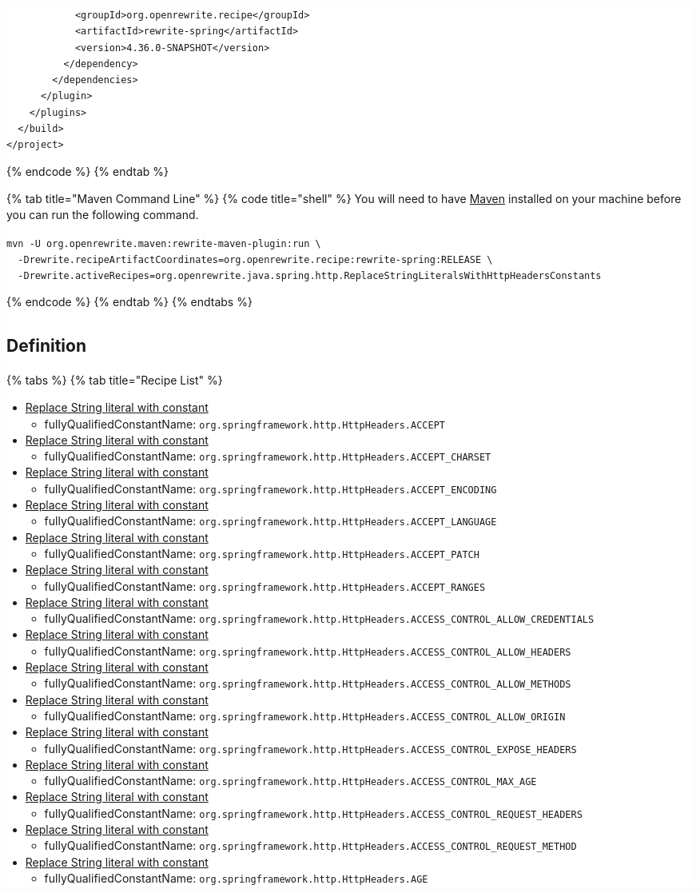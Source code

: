 ```markup
            <groupId>org.openrewrite.recipe</groupId>
            <artifactId>rewrite-spring</artifactId>
            <version>4.36.0-SNAPSHOT</version>
          </dependency>
        </dependencies>
      </plugin>
    </plugins>
  </build>
</project>
```
{% endcode %}
{% endtab %}

{% tab title="Maven Command Line" %}
{% code title="shell" %}
You will need to have [Maven](https://maven.apache.org/download.cgi) installed on your machine before you can run the following command.

```shell
mvn -U org.openrewrite.maven:rewrite-maven-plugin:run \
  -Drewrite.recipeArtifactCoordinates=org.openrewrite.recipe:rewrite-spring:RELEASE \
  -Drewrite.activeRecipes=org.openrewrite.java.spring.http.ReplaceStringLiteralsWithHttpHeadersConstants
```
{% endcode %}
{% endtab %}
{% endtabs %}


## Definition

{% tabs %}
{% tab title="Recipe List" %}
* [Replace String literal with constant](../../../java/replacestringliteralwithconstant.md)
  * fullyQualifiedConstantName: `org.springframework.http.HttpHeaders.ACCEPT`
* [Replace String literal with constant](../../../java/replacestringliteralwithconstant.md)
  * fullyQualifiedConstantName: `org.springframework.http.HttpHeaders.ACCEPT_CHARSET`
* [Replace String literal with constant](../../../java/replacestringliteralwithconstant.md)
  * fullyQualifiedConstantName: `org.springframework.http.HttpHeaders.ACCEPT_ENCODING`
* [Replace String literal with constant](../../../java/replacestringliteralwithconstant.md)
  * fullyQualifiedConstantName: `org.springframework.http.HttpHeaders.ACCEPT_LANGUAGE`
* [Replace String literal with constant](../../../java/replacestringliteralwithconstant.md)
  * fullyQualifiedConstantName: `org.springframework.http.HttpHeaders.ACCEPT_PATCH`
* [Replace String literal with constant](../../../java/replacestringliteralwithconstant.md)
  * fullyQualifiedConstantName: `org.springframework.http.HttpHeaders.ACCEPT_RANGES`
* [Replace String literal with constant](../../../java/replacestringliteralwithconstant.md)
  * fullyQualifiedConstantName: `org.springframework.http.HttpHeaders.ACCESS_CONTROL_ALLOW_CREDENTIALS`
* [Replace String literal with constant](../../../java/replacestringliteralwithconstant.md)
  * fullyQualifiedConstantName: `org.springframework.http.HttpHeaders.ACCESS_CONTROL_ALLOW_HEADERS`
* [Replace String literal with constant](../../../java/replacestringliteralwithconstant.md)
  * fullyQualifiedConstantName: `org.springframework.http.HttpHeaders.ACCESS_CONTROL_ALLOW_METHODS`
* [Replace String literal with constant](../../../java/replacestringliteralwithconstant.md)
  * fullyQualifiedConstantName: `org.springframework.http.HttpHeaders.ACCESS_CONTROL_ALLOW_ORIGIN`
* [Replace String literal with constant](../../../java/replacestringliteralwithconstant.md)
  * fullyQualifiedConstantName: `org.springframework.http.HttpHeaders.ACCESS_CONTROL_EXPOSE_HEADERS`
* [Replace String literal with constant](../../../java/replacestringliteralwithconstant.md)
  * fullyQualifiedConstantName: `org.springframework.http.HttpHeaders.ACCESS_CONTROL_MAX_AGE`
* [Replace String literal with constant](../../../java/replacestringliteralwithconstant.md)
  * fullyQualifiedConstantName: `org.springframework.http.HttpHeaders.ACCESS_CONTROL_REQUEST_HEADERS`
* [Replace String literal with constant](../../../java/replacestringliteralwithconstant.md)
  * fullyQualifiedConstantName: `org.springframework.http.HttpHeaders.ACCESS_CONTROL_REQUEST_METHOD`
* [Replace String literal with constant](../../../java/replacestringliteralwithconstant.md)
  * fullyQualifiedConstantName: `org.springframework.http.HttpHeaders.AGE`